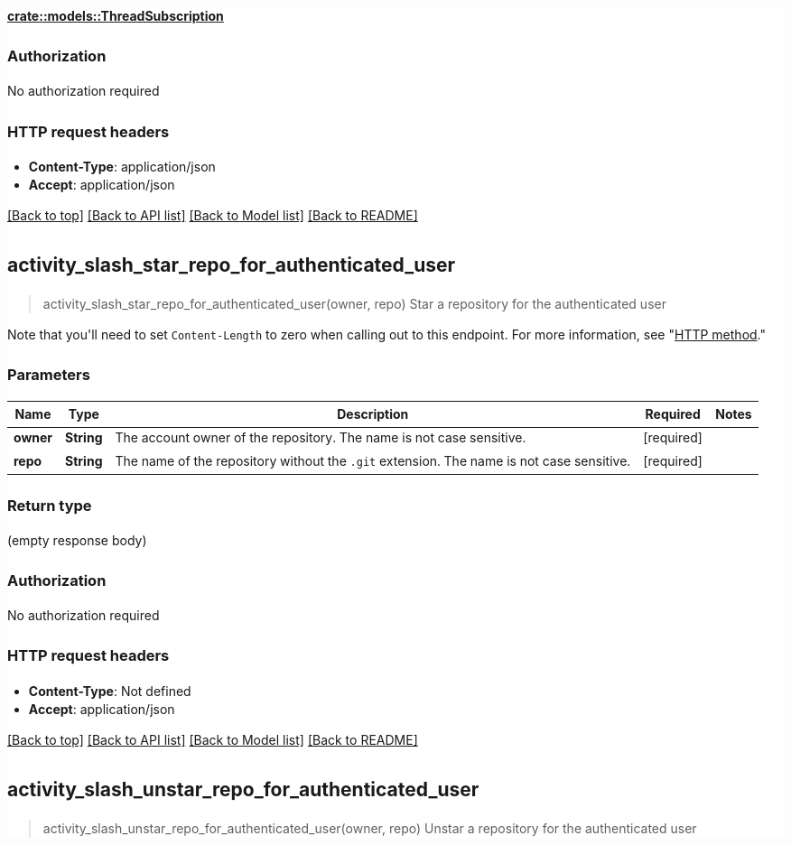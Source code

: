 [**crate::models::ThreadSubscription**](thread-subscription.md)

### Authorization

No authorization required

### HTTP request headers

- **Content-Type**: application/json
- **Accept**: application/json

[[Back to top]](#) [[Back to API list]](../README.md#documentation-for-api-endpoints) [[Back to Model list]](../README.md#documentation-for-models) [[Back to README]](../README.md)


## activity_slash_star_repo_for_authenticated_user

> activity_slash_star_repo_for_authenticated_user(owner, repo)
Star a repository for the authenticated user

Note that you'll need to set `Content-Length` to zero when calling out to this endpoint. For more information, see \"[HTTP method](https://docs.github.com/rest/guides/getting-started-with-the-rest-api#http-method).\"

### Parameters


Name | Type | Description  | Required | Notes
------------- | ------------- | ------------- | ------------- | -------------
**owner** | **String** | The account owner of the repository. The name is not case sensitive. | [required] |
**repo** | **String** | The name of the repository without the `.git` extension. The name is not case sensitive. | [required] |

### Return type

 (empty response body)

### Authorization

No authorization required

### HTTP request headers

- **Content-Type**: Not defined
- **Accept**: application/json

[[Back to top]](#) [[Back to API list]](../README.md#documentation-for-api-endpoints) [[Back to Model list]](../README.md#documentation-for-models) [[Back to README]](../README.md)


## activity_slash_unstar_repo_for_authenticated_user

> activity_slash_unstar_repo_for_authenticated_user(owner, repo)
Unstar a repository for the authenticated user
